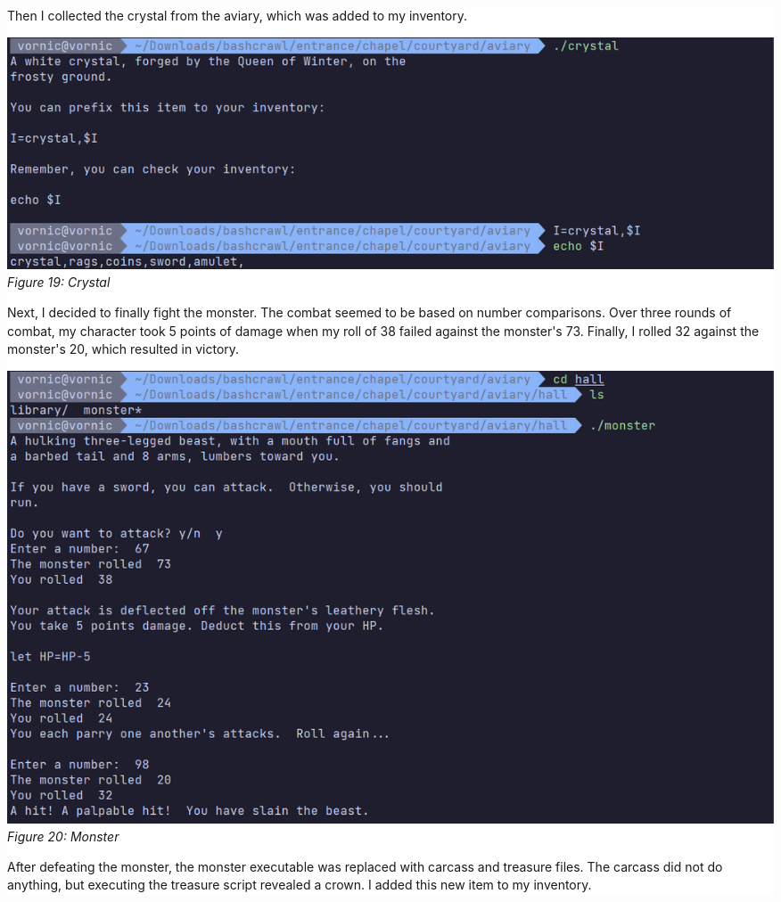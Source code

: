 Then I collected the crystal from the aviary, which was added to my inventory.

![Crystal](screenshots/crystal.png)
_Figure 19: Crystal_

Next, I decided to finally fight the monster. The combat seemed to be based on number comparisons. Over three rounds of combat, my character took 5 points of damage when my roll of 38 failed against the monster's 73. Finally, I rolled 32 against the monster's 20, which resulted in victory.

![Monster](screenshots/monster.png)
_Figure 20: Monster_

After defeating the monster, the monster executable was replaced with carcass and treasure files. The carcass did not do anything, but executing the treasure script revealed a crown. I added this new item to my inventory.
